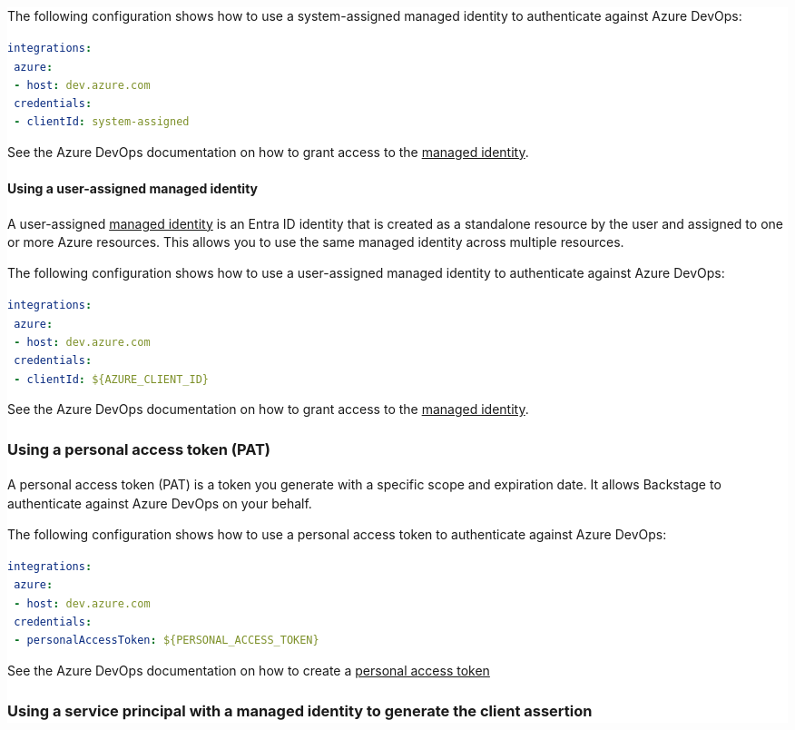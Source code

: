 The following configuration shows how to use a system-assigned managed identity to authenticate against Azure DevOps:

```yaml
integrations:
 azure:
 - host: dev.azure.com
 credentials:
 - clientId: system-assigned
```

See the Azure DevOps documentation on how to grant access to the [managed identity](https://learn.microsoft.com/en-us/azure/devops/integrate/get-started/authentication/service-principal-managed-identity).

#### Using a user-assigned managed identity

A user-assigned [managed identity](https://learn.microsoft.com/en-us/entra/identity/managed-identities-azure-resources/overview) is an Entra ID identity that is created as a standalone resource by the user and assigned to one or more Azure resources. This allows you to use the same managed identity across multiple resources.

The following configuration shows how to use a user-assigned managed identity to authenticate against Azure DevOps:

```yaml
integrations:
 azure:
 - host: dev.azure.com
 credentials:
 - clientId: ${AZURE_CLIENT_ID}
```

See the Azure DevOps documentation on how to grant access to the [managed identity](https://learn.microsoft.com/en-us/azure/devops/integrate/get-started/authentication/service-principal-managed-identity).

### Using a personal access token (PAT)

A personal access token (PAT) is a token you generate with a specific scope and expiration date. It allows Backstage to authenticate against Azure DevOps on your behalf.

The following configuration shows how to use a personal access token to authenticate against Azure DevOps:

```yaml
integrations:
 azure:
 - host: dev.azure.com
 credentials:
 - personalAccessToken: ${PERSONAL_ACCESS_TOKEN}
```

See the Azure DevOps documentation on how to create a [personal access token](https://docs.microsoft.com/en-us/azure/devops/organizations/accounts/use-personal-access-tokens-to-authenticate)

### Using a service principal with a managed identity to generate the client assertion
